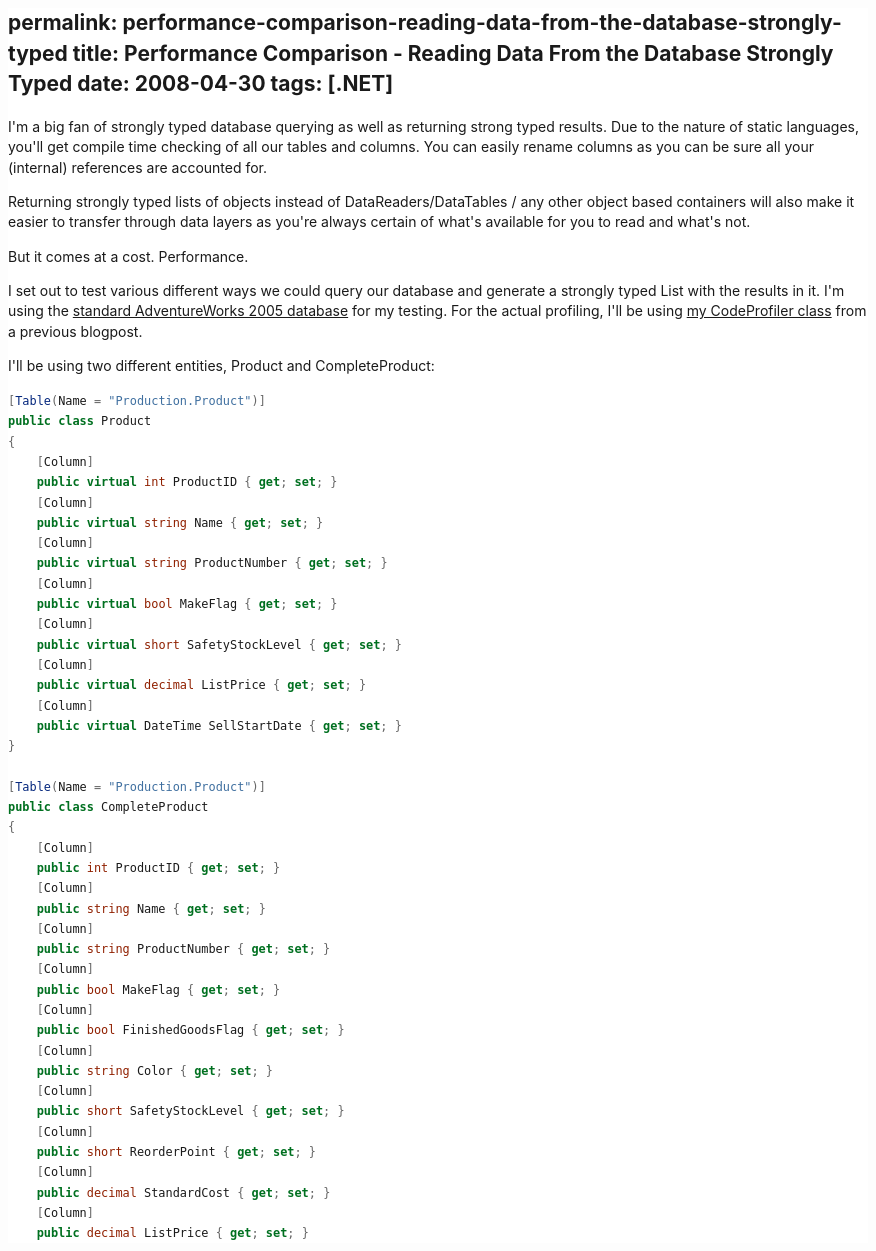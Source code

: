 permalink: performance-comparison-reading-data-from-the-database-strongly-typed
title: Performance Comparison - Reading Data From the Database Strongly Typed
date: 2008-04-30
tags: [.NET]
---
I'm a big fan of strongly typed database querying as well as returning strong typed results. Due to the nature of static languages, you'll get compile time checking of all our tables and columns. You can easily rename columns as you can be sure all your (internal) references are accounted for.



Returning strongly typed lists of objects instead of DataReaders/DataTables / any other object based containers will also make it easier to transfer through data layers as you're always certain of what's available for you to read and what's not.

But it comes at a cost. Performance.

I set out to test various different ways we could query our database and generate a strongly typed List with the results in it. I'm using the [standard AdventureWorks 2005 database](http://codeplex.com/SqlServerSamples) for my testing. For the actual profiling, I'll be using [my CodeProfiler class](http://improve.dk/blog/2008/04/16/profiling-code-the-easy-way) from a previous blogpost.

I'll be using two different entities, Product and CompleteProduct:

```csharp
[Table(Name = "Production.Product")]
public class Product
{
	[Column]
	public virtual int ProductID { get; set; }
	[Column]
	public virtual string Name { get; set; }
	[Column]
	public virtual string ProductNumber { get; set; }
	[Column]
	public virtual bool MakeFlag { get; set; }
	[Column]
	public virtual short SafetyStockLevel { get; set; }
	[Column]
	public virtual decimal ListPrice { get; set; }
	[Column]
	public virtual DateTime SellStartDate { get; set; }
}

[Table(Name = "Production.Product")]
public class CompleteProduct
{
	[Column]
	public int ProductID { get; set; }
	[Column]
	public string Name { get; set; }
	[Column]
	public string ProductNumber { get; set; }
	[Column]
	public bool MakeFlag { get; set; }
	[Column]
	public bool FinishedGoodsFlag { get; set; }
	[Column]
	public string Color { get; set; }
	[Column]
	public short SafetyStockLevel { get; set; }
	[Column]
	public short ReorderPoint { get; set; }
	[Column]
	public decimal StandardCost { get; set; }
	[Column]
	public decimal ListPrice { get; set; }
```